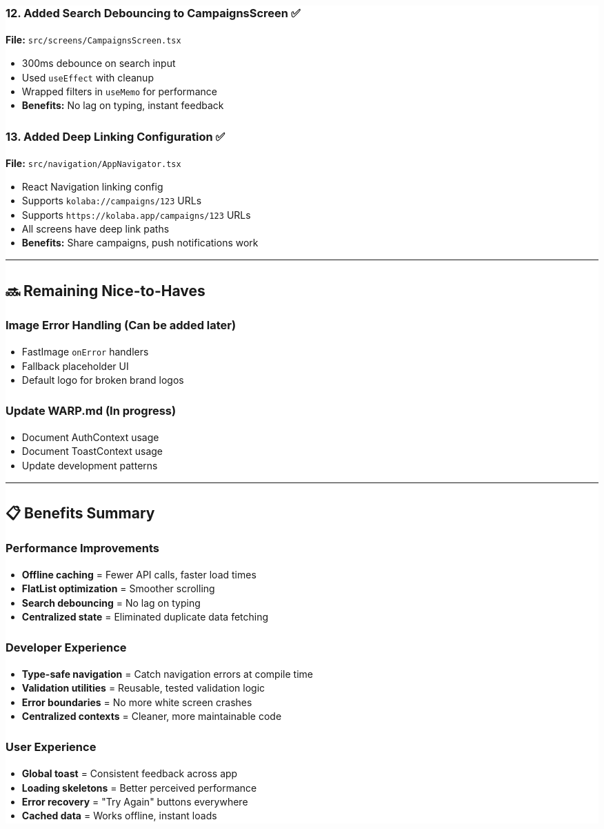 ### 12. **Added Search Debouncing to CampaignsScreen** ✅
**File:** `src/screens/CampaignsScreen.tsx`
- 300ms debounce on search input
- Used `useEffect` with cleanup
- Wrapped filters in `useMemo` for performance
- **Benefits:** No lag on typing, instant feedback

### 13. **Added Deep Linking Configuration** ✅
**File:** `src/navigation/AppNavigator.tsx`
- React Navigation linking config
- Supports `kolaba://campaigns/123` URLs
- Supports `https://kolaba.app/campaigns/123` URLs
- All screens have deep link paths
- **Benefits:** Share campaigns, push notifications work

---

## 🔜 Remaining Nice-to-Haves

### **Image Error Handling** (Can be added later)
- FastImage `onError` handlers
- Fallback placeholder UI
- Default logo for broken brand logos

### **Update WARP.md** (In progress)
- Document AuthContext usage
- Document ToastContext usage
- Update development patterns

---

## 📋 Benefits Summary

### Performance Improvements
- **Offline caching** = Fewer API calls, faster load times
- **FlatList optimization** = Smoother scrolling
- **Search debouncing** = No lag on typing
- **Centralized state** = Eliminated duplicate data fetching

### Developer Experience
- **Type-safe navigation** = Catch navigation errors at compile time
- **Validation utilities** = Reusable, tested validation logic
- **Error boundaries** = No more white screen crashes
- **Centralized contexts** = Cleaner, more maintainable code

### User Experience
- **Global toast** = Consistent feedback across app
- **Loading skeletons** = Better perceived performance
- **Error recovery** = "Try Again" buttons everywhere
- **Cached data** = Works offline, instant loads

